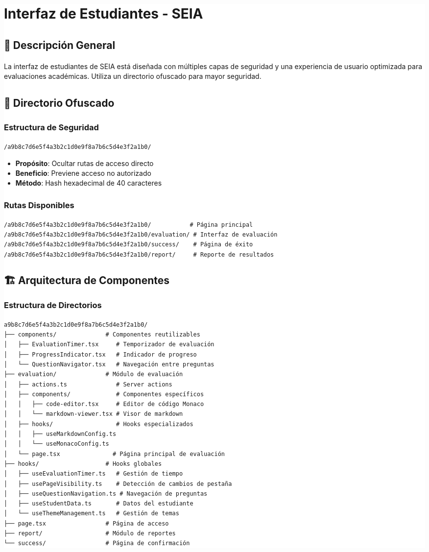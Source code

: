 # Interfaz de Estudiantes - SEIA

## 🎯 Descripción General

La interfaz de estudiantes de SEIA está diseñada con múltiples capas de seguridad y una experiencia de usuario optimizada para evaluaciones académicas. Utiliza un directorio ofuscado para mayor seguridad.

## 🔐 Directorio Ofuscado

### Estructura de Seguridad
```
/a9b8c7d6e5f4a3b2c1d0e9f8a7b6c5d4e3f2a1b0/
```
- **Propósito**: Ocultar rutas de acceso directo
- **Beneficio**: Previene acceso no autorizado
- **Método**: Hash hexadecimal de 40 caracteres

### Rutas Disponibles
```
/a9b8c7d6e5f4a3b2c1d0e9f8a7b6c5d4e3f2a1b0/           # Página principal
/a9b8c7d6e5f4a3b2c1d0e9f8a7b6c5d4e3f2a1b0/evaluation/ # Interfaz de evaluación
/a9b8c7d6e5f4a3b2c1d0e9f8a7b6c5d4e3f2a1b0/success/    # Página de éxito
/a9b8c7d6e5f4a3b2c1d0e9f8a7b6c5d4e3f2a1b0/report/     # Reporte de resultados
```

## 🏗️ Arquitectura de Componentes

### Estructura de Directorios
```
a9b8c7d6e5f4a3b2c1d0e9f8a7b6c5d4e3f2a1b0/
├── components/              # Componentes reutilizables
│   ├── EvaluationTimer.tsx     # Temporizador de evaluación
│   ├── ProgressIndicator.tsx   # Indicador de progreso
│   └── QuestionNavigator.tsx   # Navegación entre preguntas
├── evaluation/              # Módulo de evaluación
│   ├── actions.ts              # Server actions
│   ├── components/             # Componentes específicos
│   │   ├── code-editor.tsx     # Editor de código Monaco
│   │   └── markdown-viewer.tsx # Visor de markdown
│   ├── hooks/                  # Hooks especializados
│   │   ├── useMarkdownConfig.ts
│   │   └── useMonacoConfig.ts
│   └── page.tsx               # Página principal de evaluación
├── hooks/                   # Hooks globales
│   ├── useEvaluationTimer.ts   # Gestión de tiempo
│   ├── usePageVisibility.ts    # Detección de cambios de pestaña
│   ├── useQuestionNavigation.ts # Navegación de preguntas
│   ├── useStudentData.ts       # Datos del estudiante
│   └── useThemeManagement.ts   # Gestión de temas
├── page.tsx                 # Página de acceso
├── report/                  # Módulo de reportes
└── success/                 # Página de confirmación
```
